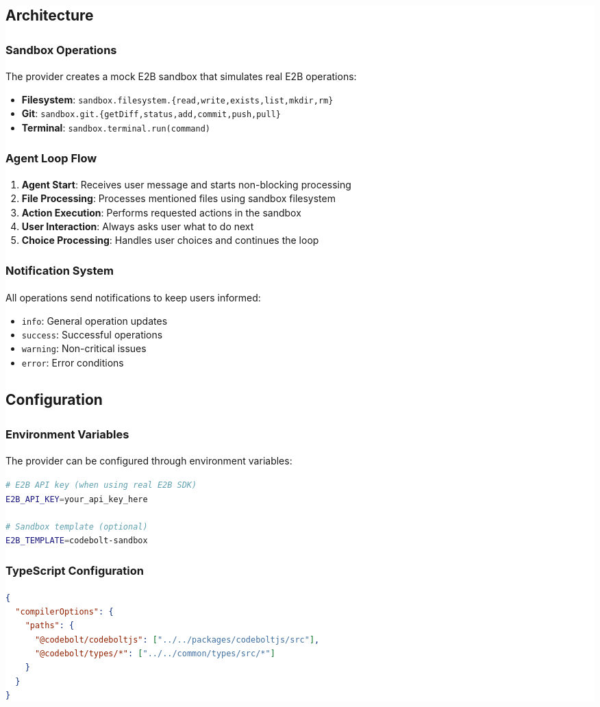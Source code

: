 ## Architecture

### Sandbox Operations

The provider creates a mock E2B sandbox that simulates real E2B operations:

- **Filesystem**: `sandbox.filesystem.{read,write,exists,list,mkdir,rm}`
- **Git**: `sandbox.git.{getDiff,status,add,commit,push,pull}`
- **Terminal**: `sandbox.terminal.run(command)`

### Agent Loop Flow

1. **Agent Start**: Receives user message and starts non-blocking processing
2. **File Processing**: Processes mentioned files using sandbox filesystem
3. **Action Execution**: Performs requested actions in the sandbox
4. **User Interaction**: Always asks user what to do next
5. **Choice Processing**: Handles user choices and continues the loop

### Notification System

All operations send notifications to keep users informed:

- `info`: General operation updates
- `success`: Successful operations
- `warning`: Non-critical issues
- `error`: Error conditions

## Configuration

### Environment Variables

The provider can be configured through environment variables:

```bash
# E2B API key (when using real E2B SDK)
E2B_API_KEY=your_api_key_here

# Sandbox template (optional)
E2B_TEMPLATE=codebolt-sandbox
```

### TypeScript Configuration

```json
{
  "compilerOptions": {
    "paths": {
      "@codebolt/codeboltjs": ["../../packages/codeboltjs/src"],
      "@codebolt/types/*": ["../../common/types/src/*"]
    }
  }
}
```
